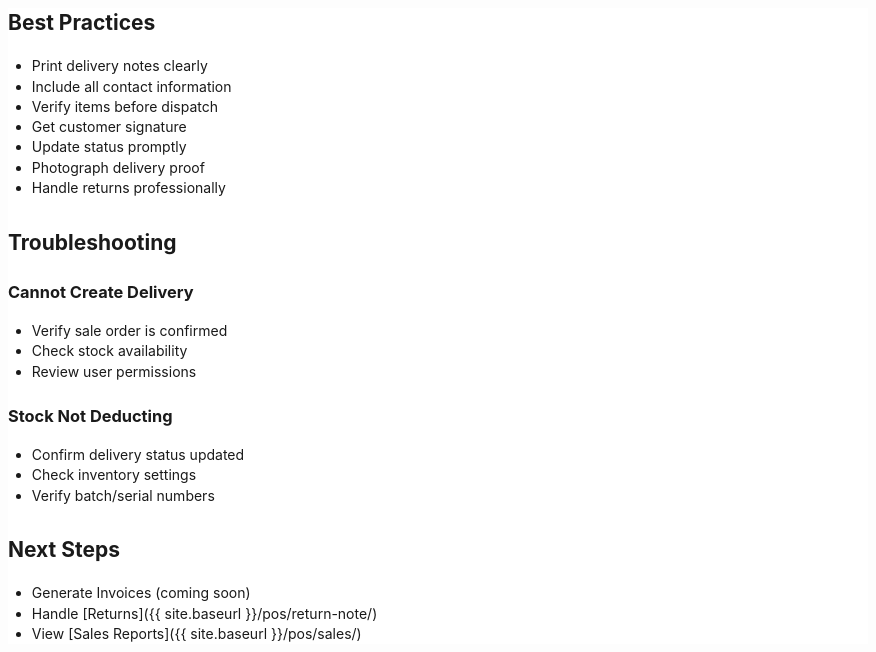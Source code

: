 ## Best Practices

- Print delivery notes clearly
- Include all contact information
- Verify items before dispatch
- Get customer signature
- Update status promptly
- Photograph delivery proof
- Handle returns professionally

## Troubleshooting

### Cannot Create Delivery
- Verify sale order is confirmed
- Check stock availability
- Review user permissions

### Stock Not Deducting
- Confirm delivery status updated
- Check inventory settings
- Verify batch/serial numbers

## Next Steps
- Generate Invoices (coming soon)
- Handle [Returns]({{ site.baseurl }}/pos/return-note/)
- View [Sales Reports]({{ site.baseurl }}/pos/sales/)
